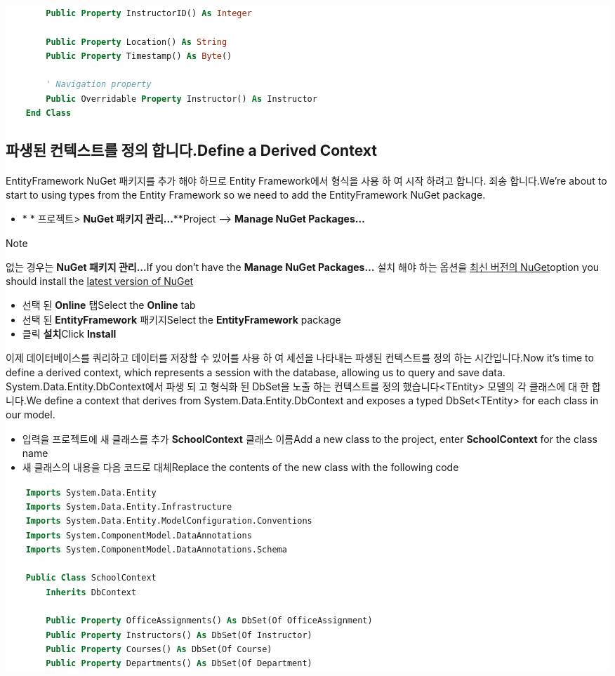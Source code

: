``` vb
        Public Property InstructorID() As Integer

        Public Property Location() As String
        Public Property Timestamp() As Byte()

        ' Navigation property
        Public Overridable Property Instructor() As Instructor
    End Class
```

## <a name="define-a-derived-context"></a><span data-ttu-id="d7b8f-125">파생된 컨텍스트를 정의 합니다.</span><span class="sxs-lookup"><span data-stu-id="d7b8f-125">Define a Derived Context</span></span>

<span data-ttu-id="d7b8f-126">EntityFramework NuGet 패키지를 추가 해야 하므로 Entity Framework에서 형식을 사용 하 여 시작 하려고 합니다. 죄송 합니다.</span><span class="sxs-lookup"><span data-stu-id="d7b8f-126">We’re about to start to using types from the Entity Framework so we need to add the EntityFramework NuGet package.</span></span>

-   <span data-ttu-id="d7b8f-127">* * 프로젝트&gt; **NuGet 패키지 관리...**</span><span class="sxs-lookup"><span data-stu-id="d7b8f-127">**Project –&gt; **Manage NuGet Packages…**</span></span>
> [!NOTE]
> <span data-ttu-id="d7b8f-128">없는 경우는 **NuGet 패키지 관리...**</span><span class="sxs-lookup"><span data-stu-id="d7b8f-128">If you don’t have the **Manage NuGet Packages…**</span></span> <span data-ttu-id="d7b8f-129">설치 해야 하는 옵션을 [최신 버전의 NuGet](http://visualstudiogallery.msdn.microsoft.com/27077b70-9dad-4c64-adcf-c7cf6bc9970c)</span><span class="sxs-lookup"><span data-stu-id="d7b8f-129">option you should install the [latest version of NuGet](http://visualstudiogallery.msdn.microsoft.com/27077b70-9dad-4c64-adcf-c7cf6bc9970c)</span></span>
-   <span data-ttu-id="d7b8f-130">선택 된 **Online** 탭</span><span class="sxs-lookup"><span data-stu-id="d7b8f-130">Select the **Online** tab</span></span>
-   <span data-ttu-id="d7b8f-131">선택 된 **EntityFramework** 패키지</span><span class="sxs-lookup"><span data-stu-id="d7b8f-131">Select the **EntityFramework** package</span></span>
-   <span data-ttu-id="d7b8f-132">클릭 **설치**</span><span class="sxs-lookup"><span data-stu-id="d7b8f-132">Click **Install**</span></span>

<span data-ttu-id="d7b8f-133">이제 데이터베이스를 쿼리하고 데이터를 저장할 수 있어를 사용 하 여 세션을 나타내는 파생된 컨텍스트를 정의 하는 시간입니다.</span><span class="sxs-lookup"><span data-stu-id="d7b8f-133">Now it’s time to define a derived context, which represents a session with the database, allowing us to query and save data.</span></span> <span data-ttu-id="d7b8f-134">System.Data.Entity.DbContext에서 파생 되 고 형식화 된 DbSet을 노출 하는 컨텍스트를 정의 했습니다&lt;TEntity&gt; 모델의 각 클래스에 대 한 합니다.</span><span class="sxs-lookup"><span data-stu-id="d7b8f-134">We define a context that derives from System.Data.Entity.DbContext and exposes a typed DbSet&lt;TEntity&gt; for each class in our model.</span></span>

-   <span data-ttu-id="d7b8f-135">입력을 프로젝트에 새 클래스를 추가 **SchoolContext** 클래스 이름</span><span class="sxs-lookup"><span data-stu-id="d7b8f-135">Add a new class to the project, enter **SchoolContext** for the class name</span></span>
-   <span data-ttu-id="d7b8f-136">새 클래스의 내용을 다음 코드로 대체</span><span class="sxs-lookup"><span data-stu-id="d7b8f-136">Replace the contents of the new class with the following code</span></span>

``` vb
    Imports System.Data.Entity
    Imports System.Data.Entity.Infrastructure
    Imports System.Data.Entity.ModelConfiguration.Conventions
    Imports System.ComponentModel.DataAnnotations
    Imports System.ComponentModel.DataAnnotations.Schema

    Public Class SchoolContext
        Inherits DbContext

        Public Property OfficeAssignments() As DbSet(Of OfficeAssignment)
        Public Property Instructors() As DbSet(Of Instructor)
        Public Property Courses() As DbSet(Of Course)
        Public Property Departments() As DbSet(Of Department)

```